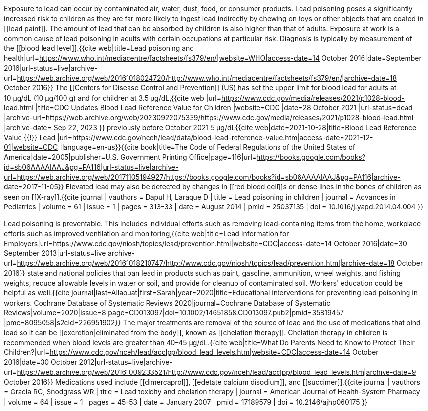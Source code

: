 
Exposure to lead can occur by contaminated air, water, dust, food, or consumer products.<ref name=WHO2016/> Lead poisoning poses a significantly increased risk to children as they are far more likely to ingest lead indirectly by chewing on toys or other objects that are coated in [[lead paint]].<ref name=WHO2016/> The amount of lead that can be absorbed by children is also higher than that of adults. Exposure at work is a common cause of lead poisoning in adults with certain occupations at particular risk.<ref name=Gra2007/> Diagnosis is typically by measurement of the [[blood lead level]].<ref name=WHO2016>{{cite web|title=Lead poisoning and health|url=https://www.who.int/mediacentre/factsheets/fs379/en/|website=WHO|access-date=14 October 2016|date=September 2016|url-status=live|archive-url=https://web.archive.org/web/20161018024720/http://www.who.int/mediacentre/factsheets/fs379/en/|archive-date=18 October 2016}}</ref> The [[Centers for Disease Control and Prevention]] (US) has set the upper limit for blood lead for adults at 10&nbsp;μg/dL (10&nbsp;μg/100 g) and for children at 3.5&nbsp;μg/dL,<ref name=CDC2021>{{cite web |url=https://www.cdc.gov/media/releases/2021/p1028-blood-lead.html |title=CDC Updates Blood Lead Reference Value for Children |website=CDC  |date=28 October 2021 |url-status=dead |archive-url=https://web.archive.org/web/20230922075339/https://www.cdc.gov/media/releases/2021/p1028-blood-lead.html |archive-date= Sep 22, 2023 }}</ref> previously before October 2021 5&nbsp;μg/dL<ref name="CDC2012">{{cite web|date=2021-10-28|title=Blood Lead Reference Value {{!}} Lead |url=https://www.cdc.gov/nceh/lead/data/blood-lead-reference-value.htm|access-date=2021-12-01|website=CDC |language=en-us}}</ref><ref>{{cite book|title=The Code of Federal Regulations of the United States of America|date=2005|publisher=U.S. Government Printing Office|page=116|url=https://books.google.com/books?id=sb06AAAAIAAJ&pg=PA116|url-status=live|archive-url=https://web.archive.org/web/20171105194927/https://books.google.com/books?id=sb06AAAAIAAJ&pg=PA116|archive-date=2017-11-05}}</ref> Elevated lead may also be detected by changes in [[red blood cell]]s or dense lines in the bones of children as seen on [[X-ray]].<ref name=Dap2014>{{cite journal | vauthors = Dapul H, Laraque D | title = Lead poisoning in children | journal = Advances in Pediatrics | volume = 61 | issue = 1 | pages = 313–33 | date = August 2014 | pmid = 25037135 | doi = 10.1016/j.yapd.2014.04.004 }}</ref>


Lead poisoning is preventable.<ref name=WHO2016/> This includes individual efforts such as removing lead-containing items from the home,<ref name=Need2004/> workplace efforts such as improved ventilation and monitoring,<ref name=CDC2016Prev>{{cite web|title=Lead Information for Employers|url=https://www.cdc.gov/niosh/topics/lead/prevention.html|website=CDC|access-date=14 October 2016|date=30 September 2013|url-status=live|archive-url=https://web.archive.org/web/20161018210747/http://www.cdc.gov/niosh/topics/lead/prevention.html|archive-date=18 October 2016}}</ref> state and national policies that ban lead in products such as paint, gasoline, ammunition, wheel weights, and fishing weights, reduce allowable levels in water or soil, and provide for cleanup of contaminated soil.<ref name=WHO2016/><ref name=Dap2014/> Workers' education could be helpful as well.<ref name=":0">{{cite journal|last=Allaouat|first=Sarah|year=2020|title=Educational interventions for preventing lead poisoning in workers. Cochrane Database of Systematic Reviews 2020|journal=Cochrane Database of Systematic Reviews|volume=2020|issue=8|page=CD013097|doi=10.1002/14651858.CD013097.pub2|pmid=35819457 |pmc=8095058|s2cid=226951902}}</ref> The major treatments are removal of the source of lead and the use of medications that bind lead so it can be [[excretion|eliminated from the body]], known as [[chelation therapy]].<ref name=Dap2014/> Chelation therapy in children is recommended when blood levels are greater than 40–45&nbsp;μg/dL.<ref name=Dap2014/><ref>{{cite web|title=What Do Parents Need to Know to Protect Their Children?|url=https://www.cdc.gov/nceh/lead/acclpp/blood_lead_levels.htm|website=CDC|access-date=14 October 2016|date=30 October 2012|url-status=live|archive-url=https://web.archive.org/web/20161009233521/http://www.cdc.gov/nceh/lead/acclpp/blood_lead_levels.htm|archive-date=9 October 2016}}</ref> Medications used include [[dimercaprol]], [[edetate calcium disodium]], and [[succimer]].<ref name=Gra2007>{{cite journal | vauthors = Gracia RC, Snodgrass WR | title = Lead toxicity and chelation therapy | journal = American Journal of Health-System Pharmacy | volume = 64 | issue = 1 | pages = 45–53 | date = January 2007 | pmid = 17189579 | doi = 10.2146/ajhp060175 }}</ref>

